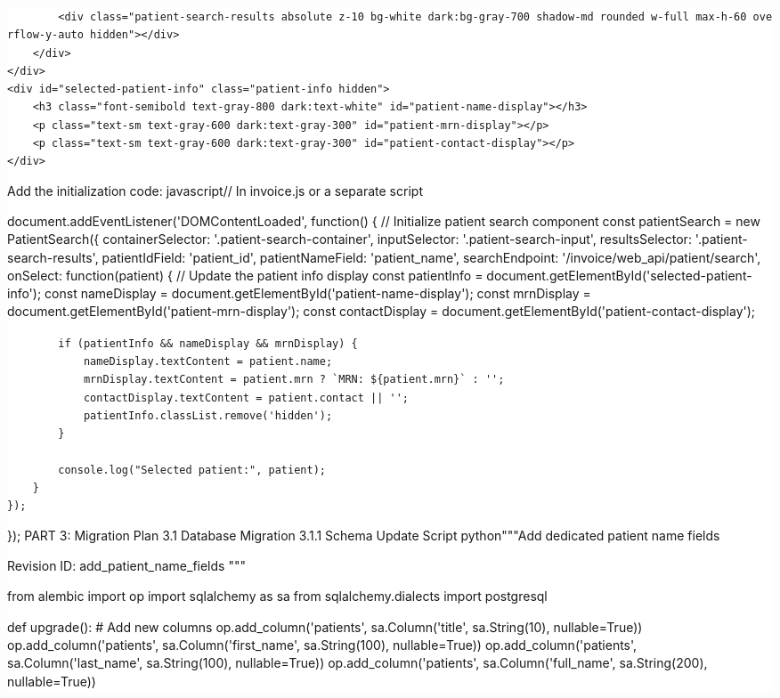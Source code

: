             <div class="patient-search-results absolute z-10 bg-white dark:bg-gray-700 shadow-md rounded w-full max-h-60 overflow-y-auto hidden"></div>
        </div>
    </div>
    <div id="selected-patient-info" class="patient-info hidden">
        <h3 class="font-semibold text-gray-800 dark:text-white" id="patient-name-display"></h3>
        <p class="text-sm text-gray-600 dark:text-gray-300" id="patient-mrn-display"></p>
        <p class="text-sm text-gray-600 dark:text-gray-300" id="patient-contact-display"></p>
    </div>
</div>
Add the initialization code:
javascript// In invoice.js or a separate script

document.addEventListener('DOMContentLoaded', function() {
    // Initialize patient search component
    const patientSearch = new PatientSearch({
        containerSelector: '.patient-search-container',
        inputSelector: '.patient-search-input',
        resultsSelector: '.patient-search-results',
        patientIdField: 'patient_id',
        patientNameField: 'patient_name',
        searchEndpoint: '/invoice/web_api/patient/search',
        onSelect: function(patient) {
            // Update the patient info display
            const patientInfo = document.getElementById('selected-patient-info');
            const nameDisplay = document.getElementById('patient-name-display');
            const mrnDisplay = document.getElementById('patient-mrn-display');
            const contactDisplay = document.getElementById('patient-contact-display');
            
            if (patientInfo && nameDisplay && mrnDisplay) {
                nameDisplay.textContent = patient.name;
                mrnDisplay.textContent = patient.mrn ? `MRN: ${patient.mrn}` : '';
                contactDisplay.textContent = patient.contact || '';
                patientInfo.classList.remove('hidden');
            }
            
            console.log("Selected patient:", patient);
        }
    });
});
PART 3: Migration Plan
3.1 Database Migration
3.1.1 Schema Update Script
python"""Add dedicated patient name fields

Revision ID: add_patient_name_fields
"""

from alembic import op
import sqlalchemy as sa
from sqlalchemy.dialects import postgresql

def upgrade():
    # Add new columns
    op.add_column('patients', sa.Column('title', sa.String(10), nullable=True))
    op.add_column('patients', sa.Column('first_name', sa.String(100), nullable=True))
    op.add_column('patients', sa.Column('last_name', sa.String(100), nullable=True))
    op.add_column('patients', sa.Column('full_name', sa.String(200), nullable=True))
    